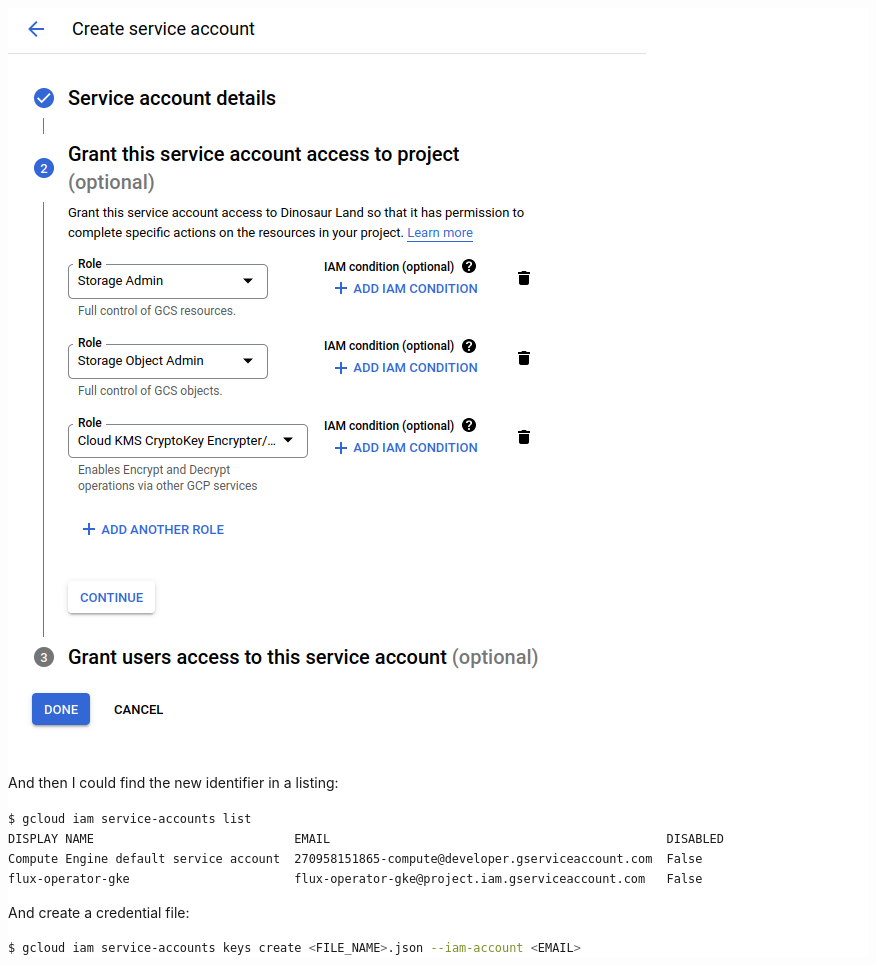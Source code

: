 ![img/google-service-account.png](img/google-service-account.png)

And then I could find the new identifier in a listing:

```bash
$ gcloud iam service-accounts list
DISPLAY NAME                            EMAIL                                               DISABLED
Compute Engine default service account  270958151865-compute@developer.gserviceaccount.com  False
flux-operator-gke                       flux-operator-gke@project.iam.gserviceaccount.com   False
```

And create a credential file:

```bash
$ gcloud iam service-accounts keys create <FILE_NAME>.json --iam-account <EMAIL>
```
